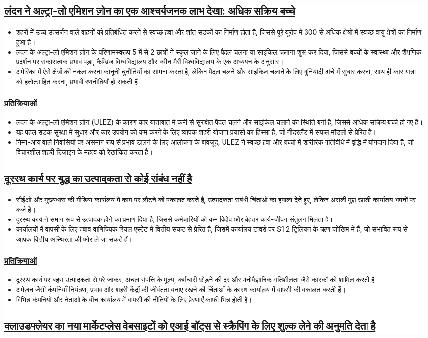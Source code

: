 ## [लंदन ने अल्ट्रा-लो एमिशन ज़ोन का एक आश्चर्यजनक लाभ देखा: अधिक सक्रिय बच्चे](https://grist.org/cities/london-fining-polluting-cars-more-active-kids/)

- शहरों में उच्च उत्सर्जन वाले वाहनों को प्रतिबंधित करने से स्वच्छ हवा और शांत सड़कों का निर्माण होता है, जिससे पूरे यूरोप में 300 से अधिक क्षेत्रों में स्वच्छ वायु क्षेत्रों का निर्माण हुआ है।
- लंदन के अल्ट्रा-लो एमिशन ज़ोन के परिणामस्वरूप 5 में से 2 छात्रों ने स्कूल जाने के लिए पैदल चलना या साइकिल चलाना शुरू कर दिया, जिससे बच्चों के स्वास्थ्य और शैक्षणिक प्रदर्शन पर सकारात्मक प्रभाव पड़ा, कैम्ब्रिज विश्वविद्यालय और क्वीन मैरी विश्वविद्यालय के एक अध्ययन के अनुसार।
- अमेरिका में ऐसे क्षेत्रों की नकल करना कानूनी चुनौतियों का सामना करता है, लेकिन पैदल चलने और साइकिल चलाने के लिए बुनियादी ढांचे में सुधार करना, साथ ही कार यात्रा को हतोत्साहित करना, प्रभावी रणनीतियाँ हो सकती हैं।

### [प्रतिक्रियाओं](https://news.ycombinator.com/item?id=41621020)

- लंदन के अल्ट्रा-लो एमिशन ज़ोन (ULEZ) के कारण कार यातायात में कमी से सुरक्षित पैदल चलने और साइकिल चलाने की स्थिति बनी है, जिससे अधिक सक्रिय बच्चे हो गए हैं।
- यह पहल सड़क सुरक्षा में सुधार और कार उपयोग को कम करने के लिए व्यापक शहरी योजना प्रयासों का हिस्सा है, जो नीदरलैंड में सफल मॉडलों से प्रेरित है।
- निम्न-आय वाले निवासियों पर असमान रूप से प्रभाव डालने के लिए आलोचना के बावजूद, ULEZ ने स्वच्छ हवा और बच्चों में शारीरिक गतिविधि में वृद्धि में योगदान दिया है, जो विचारशील शहरी डिजाइन के महत्व को रेखांकित करता है।

## [दूरस्थ कार्य पर युद्ध का उत्पादकता से कोई संबंध नहीं है](https://www.the-sentinel-intelligence.com/p/heres-why-they-want-you-back-at-the-office-so-bad)

- सीईओ और मुख्यधारा की मीडिया कार्यालय में काम पर लौटने की वकालत करते हैं, उत्पादकता संबंधी चिंताओं का हवाला देते हुए, लेकिन असली मुद्दा खाली कार्यालय भवनों पर कर्ज है।
- दूरस्थ कार्य ने समान रूप से उत्पादक होने का प्रमाण दिया है, जिससे कर्मचारियों को कम विक्षेप और बेहतर कार्य-जीवन संतुलन मिलता है।
- कार्यालयों में वापसी के लिए दबाव वाणिज्यिक रियल एस्टेट में वित्तीय संकट से प्रेरित है, जिसमें कार्यालय टावरों पर $1.2 ट्रिलियन के ऋण जोखिम में हैं, जो संभावित रूप से व्यापक वित्तीय अस्थिरता की ओर ले जा सकते हैं।

### [प्रतिक्रियाओं](https://news.ycombinator.com/item?id=41622640)

- दूरस्थ कार्य पर बहस उत्पादकता से परे जाकर, अचल संपत्ति के मूल्य, कर्मचारी छोड़ने की दर और मनोवैज्ञानिक गतिशीलता जैसे कारकों को शामिल करती है।
- अमेज़न जैसी कंपनियाँ नियंत्रण, प्रभाव और शहरी केंद्रों की जीवंतता बनाए रखने की चिंताओं के कारण कार्यालय में वापसी की वकालत करती हैं।
- विभिन्न कंपनियों और नेताओं के बीच कार्यालय में वापसी की नीतियों के लिए प्रेरणाएँ काफी भिन्न होती हैं।

## [क्लाउडफ्लेयर का नया मार्केटप्लेस वेबसाइटों को एआई बॉट्स से स्क्रैपिंग के लिए शुल्क लेने की अनुमति देता है](https://techcrunch.com/2024/09/23/cloudflares-new-marketplace-lets-websites-charge-ai-bots-for-scraping/)
